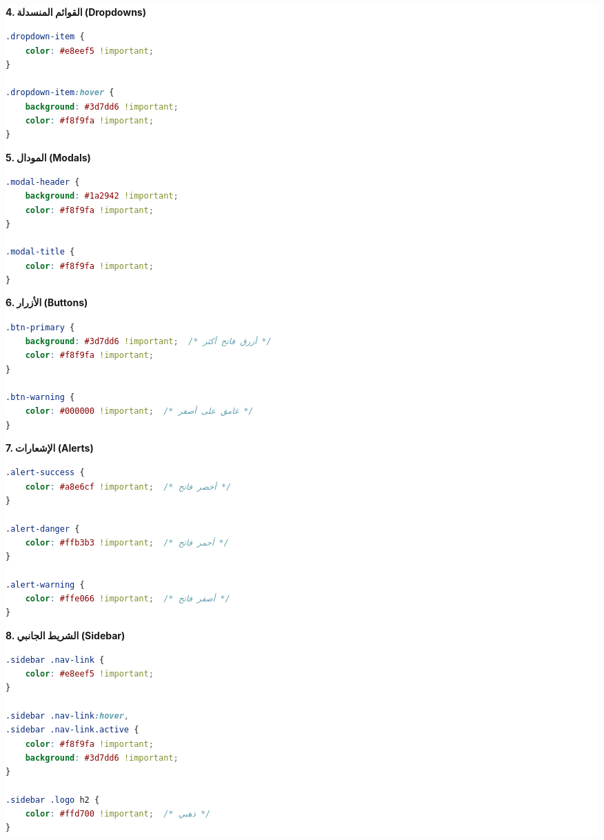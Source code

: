 **4. القوائم المنسدلة (Dropdowns)**
```css
.dropdown-item {
    color: #e8eef5 !important;
}

.dropdown-item:hover {
    background: #3d7dd6 !important;
    color: #f8f9fa !important;
}
```

**5. المودال (Modals)**
```css
.modal-header {
    background: #1a2942 !important;
    color: #f8f9fa !important;
}

.modal-title {
    color: #f8f9fa !important;
}
```

**6. الأزرار (Buttons)**
```css
.btn-primary {
    background: #3d7dd6 !important;  /* أزرق فاتح أكثر */
    color: #f8f9fa !important;
}

.btn-warning {
    color: #000000 !important;  /* غامق على أصفر */
}
```

**7. الإشعارات (Alerts)**
```css
.alert-success {
    color: #a8e6cf !important;  /* أخضر فاتح */
}

.alert-danger {
    color: #ffb3b3 !important;  /* أحمر فاتح */
}

.alert-warning {
    color: #ffe066 !important;  /* أصفر فاتح */
}
```

**8. الشريط الجانبي (Sidebar)**
```css
.sidebar .nav-link {
    color: #e8eef5 !important;
}

.sidebar .nav-link:hover,
.sidebar .nav-link.active {
    color: #f8f9fa !important;
    background: #3d7dd6 !important;
}

.sidebar .logo h2 {
    color: #ffd700 !important;  /* ذهبي */
}
```
